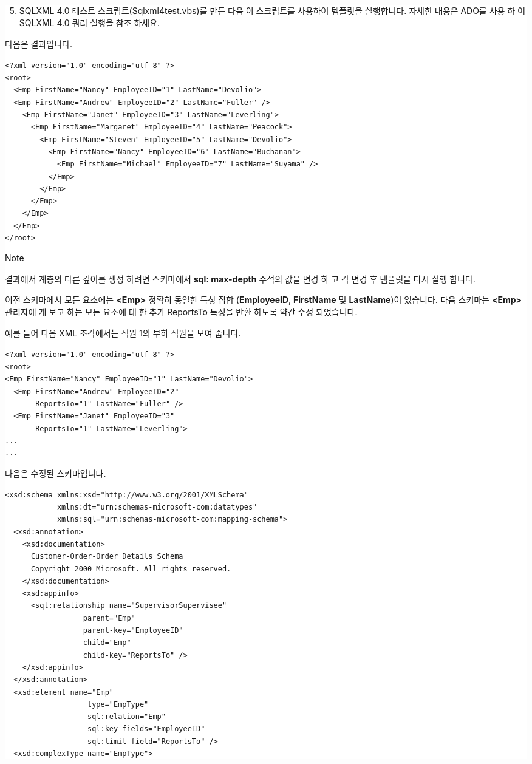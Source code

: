 5.  SQLXML 4.0 테스트 스크립트(Sqlxml4test.vbs)를 만든 다음 이 스크립트를 사용하여 템플릿을 실행합니다. 자세한 내용은 [ADO를 사용 하 여 SQLXML 4.0 쿼리 실행](../../relational-databases/sqlxml/using-ado-to-execute-sqlxml-4-0-queries.md)을 참조 하세요.  

 다음은 결과입니다.  
  
```  
<?xml version="1.0" encoding="utf-8" ?>   
<root>  
  <Emp FirstName="Nancy" EmployeeID="1" LastName="Devolio">  
  <Emp FirstName="Andrew" EmployeeID="2" LastName="Fuller" />   
    <Emp FirstName="Janet" EmployeeID="3" LastName="Leverling">  
      <Emp FirstName="Margaret" EmployeeID="4" LastName="Peacock">  
        <Emp FirstName="Steven" EmployeeID="5" LastName="Devolio">  
          <Emp FirstName="Nancy" EmployeeID="6" LastName="Buchanan">  
            <Emp FirstName="Michael" EmployeeID="7" LastName="Suyama" />   
          </Emp>  
        </Emp>  
      </Emp>  
    </Emp>  
  </Emp>  
</root>  
```  
  
> [!NOTE]  
>  결과에서 계층의 다른 깊이를 생성 하려면 스키마에서 **sql: max-depth** 주석의 값을 변경 하 고 각 변경 후 템플릿을 다시 실행 합니다.  
  
 이전 스키마에서 모든 요소에는 **\<Emp>** 정확히 동일한 특성 집합 (**EmployeeID**, **FirstName** 및 **LastName**)이 있습니다. 다음 스키마는  **\<Emp>** 관리자에 게 보고 하는 모든 요소에 대 한 추가 ReportsTo 특성을 반환 하도록 약간 수정 되었습니다.  
  
 예를 들어 다음 XML 조각에서는 직원 1의 부하 직원을 보여 줍니다.  
  
```  
<?xml version="1.0" encoding="utf-8" ?>   
<root>  
<Emp FirstName="Nancy" EmployeeID="1" LastName="Devolio">  
  <Emp FirstName="Andrew" EmployeeID="2"   
       ReportsTo="1" LastName="Fuller" />   
  <Emp FirstName="Janet" EmployeeID="3"   
       ReportsTo="1" LastName="Leverling">  
...  
...  
```  
  
 다음은 수정된 스키마입니다.  
  
```  
<xsd:schema xmlns:xsd="http://www.w3.org/2001/XMLSchema"  
            xmlns:dt="urn:schemas-microsoft-com:datatypes"  
            xmlns:sql="urn:schemas-microsoft-com:mapping-schema">  
  <xsd:annotation>  
    <xsd:documentation>  
      Customer-Order-Order Details Schema  
      Copyright 2000 Microsoft. All rights reserved.  
    </xsd:documentation>  
    <xsd:appinfo>  
      <sql:relationship name="SupervisorSupervisee"   
                  parent="Emp"  
                  parent-key="EmployeeID"  
                  child="Emp"  
                  child-key="ReportsTo" />  
    </xsd:appinfo>  
  </xsd:annotation>  
  <xsd:element name="Emp"   
                   type="EmpType"   
                   sql:relation="Emp"   
                   sql:key-fields="EmployeeID"   
                   sql:limit-field="ReportsTo" />  
  <xsd:complexType name="EmpType">  
```